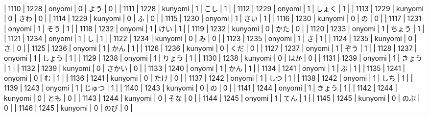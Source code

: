 | 1110 | 1228 | onyomi | 0 | よう | 0 |
| 1111 | 1228 | kunyomi | 1 | こし | 1 |
| 1112 | 1229 | onyomi | 1 | しょく | 1 |
| 1113 | 1229 | kunyomi | 0 | さわ | 0 |
| 1114 | 1229 | kunyomi | 0 | ふ | 0 |
| 1115 | 1230 | onyomi | 1 | さい | 1 |
| 1116 | 1230 | kunyomi | 0 | の | 0 |
| 1117 | 1231 | onyomi | 1 | そう | 1 |
| 1118 | 1232 | onyomi | 1 | けい | 1 |
| 1119 | 1232 | kunyomi | 0 | かた | 0 |
| 1120 | 1233 | onyomi | 1 | ちょう | 1 |
| 1121 | 1234 | onyomi | 1 | し | 1 |
| 1122 | 1234 | kunyomi | 0 | み | 0 |
| 1123 | 1235 | onyomi | 1 | さ | 1 |
| 1124 | 1235 | kunyomi | 0 | さ | 0 |
| 1125 | 1236 | onyomi | 1 | かん | 1 |
| 1126 | 1236 | kunyomi | 0 | くだ | 0 |
| 1127 | 1237 | onyomi | 1 | ぞう | 1 |
| 1128 | 1237 | onyomi | 1 | しょう | 1 |
| 1129 | 1238 | onyomi | 1 | りょう | 1 |
| 1130 | 1238 | kunyomi | 0 | はか | 0 |
| 1131 | 1239 | onyomi | 1 | きょう | 1 |
| 1132 | 1239 | kunyomi | 0 | さかい | 0 |
| 1133 | 1240 | onyomi | 1 | かん | 1 |
| 1134 | 1241 | onyomi | 1 | ぶ | 1 |
| 1135 | 1241 | onyomi | 0 | む | 1 |
| 1136 | 1241 | kunyomi | 0 | たけ | 0 |
| 1137 | 1242 | onyomi | 1 | しつ | 1 |
| 1138 | 1242 | onyomi | 1 | しち | 1 |
| 1139 | 1243 | onyomi | 1 | じゅつ | 1 |
| 1140 | 1243 | kunyomi | 0 | の | 0 |
| 1141 | 1244 | onyomi | 1 | きょう | 1 |
| 1142 | 1244 | kunyomi | 0 | とも | 0 |
| 1143 | 1244 | kunyomi | 0 | そな | 0 |
| 1144 | 1245 | onyomi | 1 | てん | 1 |
| 1145 | 1245 | kunyomi | 0 | のぶ | 0 |
| 1146 | 1245 | kunyomi | 0 | のび | 0 |